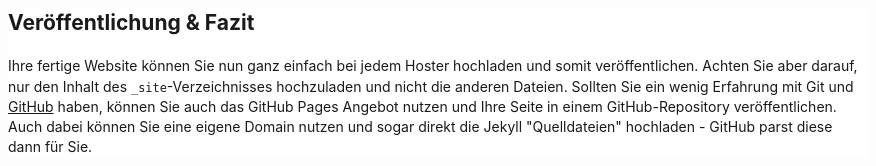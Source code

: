 ## Veröffentlichung & Fazit
Ihre fertige Website können Sie nun ganz einfach bei jedem Hoster hochladen und somit veröffentlichen. Achten Sie aber darauf, nur den Inhalt des `_site`-Verzeichnisses hochzuladen und nicht die anderen Dateien.
Sollten Sie ein wenig Erfahrung mit Git und [GitHub](http://github.com) haben, können Sie auch das GitHub Pages Angebot nutzen und Ihre Seite in einem GitHub-Repository veröffentlichen. Auch dabei können Sie eine eigene Domain nutzen und sogar direkt die Jekyll "Quelldateien" hochladen - GitHub parst diese dann für Sie.